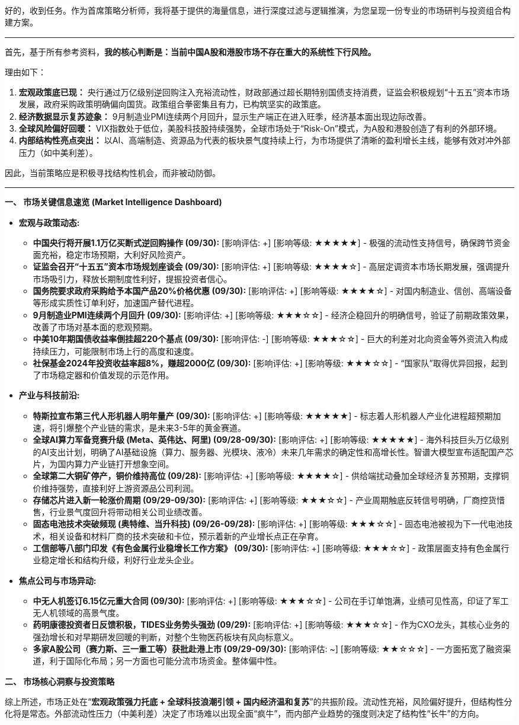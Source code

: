 好的，收到任务。作为首席策略分析师，我将基于提供的海量信息，进行深度过滤与逻辑推演，为您呈现一份专业的市场研判与投资组合构建方案。

---

首先，基于所有参考资料，**我的核心判断是：当前中国A股和港股市场不存在重大的系统性下行风险。**

理由如下：
1.  **宏观政策底已现：** 央行通过万亿级别逆回购注入充裕流动性，财政部通过超长期特别国债支持消费，证监会积极规划“十五五”资本市场发展，政府采购政策明确偏向国货。政策组合拳密集且有力，已构筑坚实的政策底。
2.  **经济数据显示复苏迹象：** 9月制造业PMI连续两个月回升，显示生产端正在进入旺季，经济基本面出现边际改善。
3.  **全球风险偏好回暖：** VIX指数处于低位，美股科技股持续强势，全球市场处于“Risk-On”模式，为A股和港股创造了有利的外部环境。
4.  **内部结构性亮点突出：** 以AI、高端制造、资源品为代表的板块景气度持续上行，为市场提供了清晰的盈利增长主线，能够有效对冲外部压力（如中美利差）。

因此，当前策略应是积极寻找结构性机会，而非被动防御。

---

**一、 市场关键信息速览 (Market Intelligence Dashboard)**

*   **宏观与政策动态:**
    *   **中国央行将开展1.1万亿买断式逆回购操作 (09/30):** [影响评估: +] [影响等级: ★★★★★] - 极强的流动性支持信号，确保跨节资金面充裕，稳定市场预期，大利好风险资产。
    *   **证监会召开“十五五”资本市场规划座谈会 (09/30):** [影响评估: +] [影响等级: ★★★★☆] - 高层定调资本市场长期发展，强调提升市场吸引力，释放长期制度性利好，提振投资者信心。
    *   **国务院要求政府采购给予本国产品20%价格优惠 (09/30):** [影响评估: +] [影响等级: ★★★★☆] - 对国内制造业、信创、高端设备等形成实质性订单利好，加速国产替代进程。
    *   **9月制造业PMI连续两个月回升 (09/30):** [影响评估: +] [影响等级: ★★★☆☆] - 经济企稳回升的明确信号，验证了前期政策效果，改善了市场对基本面的悲观预期。
    *   **中美10年期国债收益率倒挂超220个基点 (09/30):** [影响评估: -] [影响等级: ★★★☆☆] - 巨大的利差对北向资金等外资流入构成持续压力，可能限制市场上行的高度和速度。
    *   **社保基金2024年投资收益率超8%，赚超2000亿 (09/30):** [影响评估: +] [影响等级: ★★★☆☆] - “国家队”取得优异回报，起到了市场稳定器和价值发现的示范作用。

*   **产业与科技前沿:**
    *   **特斯拉宣布第三代人形机器人明年量产 (09/30):** [影响评估: +] [影响等级: ★★★★★] - 标志着人形机器人产业化进程超预期加速，将引爆整个产业链的需求，是未来3-5年的黄金赛道。
    *   **全球AI算力军备竞赛升级 (Meta、英伟达、阿里) (09/28-09/30):** [影响评估: +] [影响等级: ★★★★★] - 海外科技巨头万亿级别的AI支出计划，明确了AI基础设施（算力、服务器、光模块、液冷）未来几年需求的确定性和高增长性。智谱大模型宣布适配国产芯片，为国内算力产业链打开想象空间。
    *   **全球第二大铜矿停产，铜价维持高位 (09/28):** [影响评估: +] [影响等级: ★★★★☆] - 供给端扰动叠加全球经济复苏预期，支撑铜价维持强势，直接利好上游资源品公司利润。
    *   **存储芯片进入新一轮涨价周期 (09/29-09/30):** [影响评估: +] [影响等级: ★★★☆☆] - 产业周期触底反转信号明确，厂商控货惜售，行业景气度回升将带动相关公司业绩改善。
    *   **固态电池技术突破频现 (奥特维、当升科技) (09/26-09/28):** [影响评估: +] [影响等级: ★★★☆☆] - 固态电池被视为下一代电池技术，相关设备和材料厂商的技术突破和卡位，预示着新的产业增长点正在孕育。
    *   **工信部等八部门印发《有色金属行业稳增长工作方案》 (09/30):** [影响评估: +] [影响等级: ★★★☆☆] - 政策层面支持有色金属行业稳定增长和结构升级，利好行业龙头企业。

*   **焦点公司与市场异动:**
    *   **中无人机签订6.15亿元重大合同 (09/30):** [影响评估: +] [影响等级: ★★★☆☆] - 公司在手订单饱满，业绩可见性高，印证了军工无人机领域的高景气度。
    *   **药明康德投资者日反馈积极，TIDES业务势头强劲 (09/29):** [影响评估: +] [影响等级: ★★★☆☆] - 作为CXO龙头，其核心业务的强劲增长和对早期研发回暖的判断，对整个生物医药板块有风向标意义。
    *   **多家A股公司（赛力斯、三一重工等）获批赴港上市 (09/29-09/30):** [影响评估: ~] [影响等级: ★★☆☆☆] - 一方面拓宽了融资渠道，利于国际化布局；另一方面也可能分流市场资金。整体偏中性。

**二、 市场核心洞察与投资策略**

综上所述，市场正处在“**宏观政策强力托底 + 全球科技浪潮引领 + 国内经济温和复苏**”的共振阶段。流动性充裕，风险偏好提升，但结构性分化将是常态。外部流动性压力（中美利差）决定了市场难以出现全面“疯牛”，而内部产业趋势的强度则决定了结构性“长牛”的方向。
